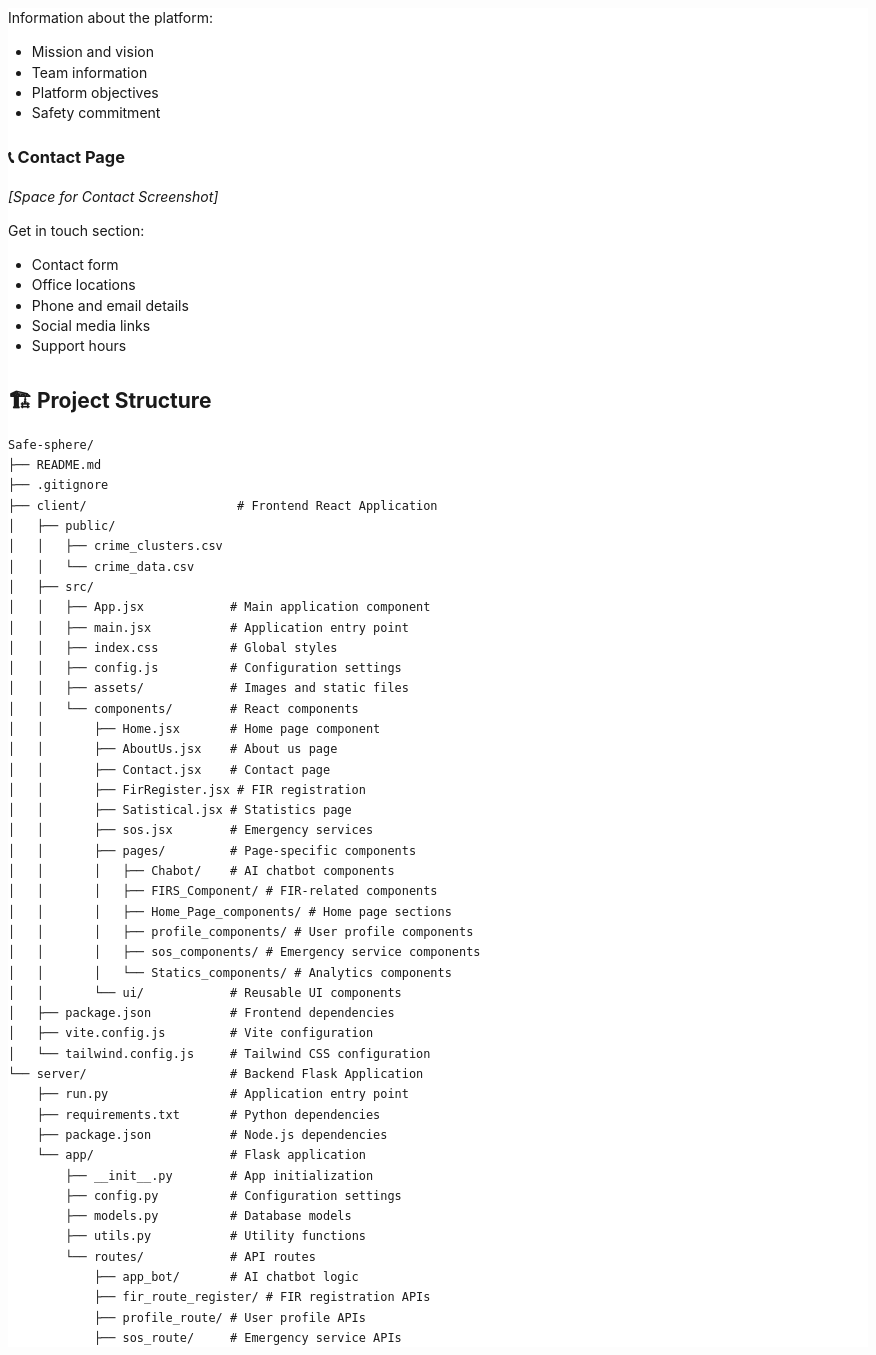 Information about the platform:
- Mission and vision
- Team information
- Platform objectives
- Safety commitment

### 📞 Contact Page
*[Space for Contact Screenshot]*

Get in touch section:
- Contact form
- Office locations
- Phone and email details
- Social media links
- Support hours

## 🏗️ Project Structure

```
Safe-sphere/
├── README.md
├── .gitignore
├── client/                     # Frontend React Application
│   ├── public/
│   │   ├── crime_clusters.csv
│   │   └── crime_data.csv
│   ├── src/
│   │   ├── App.jsx            # Main application component
│   │   ├── main.jsx           # Application entry point
│   │   ├── index.css          # Global styles
│   │   ├── config.js          # Configuration settings
│   │   ├── assets/            # Images and static files
│   │   └── components/        # React components
│   │       ├── Home.jsx       # Home page component
│   │       ├── AboutUs.jsx    # About us page
│   │       ├── Contact.jsx    # Contact page
│   │       ├── FirRegister.jsx # FIR registration
│   │       ├── Satistical.jsx # Statistics page
│   │       ├── sos.jsx        # Emergency services
│   │       ├── pages/         # Page-specific components
│   │       │   ├── Chabot/    # AI chatbot components
│   │       │   ├── FIRS_Component/ # FIR-related components
│   │       │   ├── Home_Page_components/ # Home page sections
│   │       │   ├── profile_components/ # User profile components
│   │       │   ├── sos_components/ # Emergency service components
│   │       │   └── Statics_components/ # Analytics components
│   │       └── ui/            # Reusable UI components
│   ├── package.json           # Frontend dependencies
│   ├── vite.config.js         # Vite configuration
│   └── tailwind.config.js     # Tailwind CSS configuration
└── server/                    # Backend Flask Application
    ├── run.py                 # Application entry point
    ├── requirements.txt       # Python dependencies
    ├── package.json           # Node.js dependencies
    └── app/                   # Flask application
        ├── __init__.py        # App initialization
        ├── config.py          # Configuration settings
        ├── models.py          # Database models
        ├── utils.py           # Utility functions
        └── routes/            # API routes
            ├── app_bot/       # AI chatbot logic
            ├── fir_route_register/ # FIR registration APIs
            ├── profile_route/ # User profile APIs
            ├── sos_route/     # Emergency service APIs
```